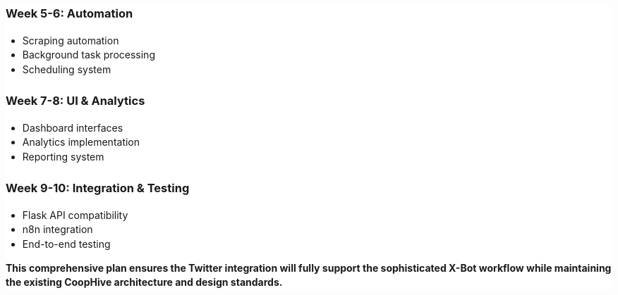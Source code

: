 ### **Week 5-6: Automation**
- Scraping automation
- Background task processing
- Scheduling system

### **Week 7-8: UI & Analytics**
- Dashboard interfaces
- Analytics implementation
- Reporting system

### **Week 9-10: Integration & Testing**
- Flask API compatibility
- n8n integration
- End-to-end testing

**This comprehensive plan ensures the Twitter integration will fully support the sophisticated X-Bot workflow while maintaining the existing CoopHive architecture and design standards.**